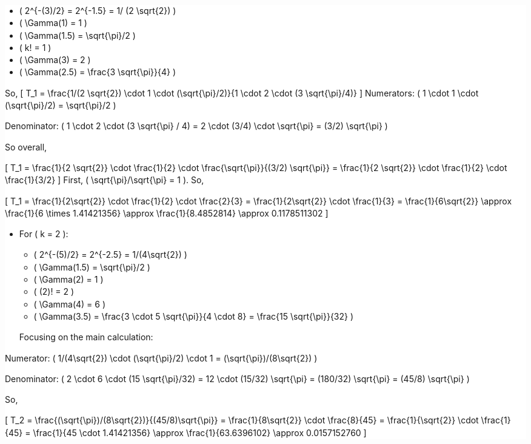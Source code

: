   - \( 2^{-(3)/2} = 2^{-1.5} = 1/ (2 \sqrt{2}) \)
  - \( \Gamma(1) = 1 \)
  - \( \Gamma(1.5) = \sqrt{\pi}/2 \)
  - \( k! = 1 \)
  - \( \Gamma(3) = 2 \)
  - \( \Gamma(2.5) = \frac{3 \sqrt{\pi}}{4} \)
  
  So,
  \[
  T_1 = \frac{1/(2 \sqrt{2}) \cdot 1 \cdot (\sqrt{\pi}/2)}{1 \cdot 2 \cdot (3 \sqrt{\pi}/4)}
  \]
  Numerators: \( 1 \cdot 1 \cdot (\sqrt{\pi}/2) = \sqrt{\pi}/2 \)
  
  Denominator: \( 1 \cdot 2 \cdot (3 \sqrt{\pi} / 4) = 2 \cdot (3/4) \cdot \sqrt{\pi} = (3/2) \sqrt{\pi}  \)

So overall,

\[
T_1 = \frac{1}{2 \sqrt{2}} \cdot \frac{1}{2} \cdot \frac{\sqrt{\pi}}{(3/2) \sqrt{\pi}} = \frac{1}{2 \sqrt{2}} \cdot \frac{1}{2} \cdot \frac{1}{3/2}
\]
First, \( \sqrt{\pi}/\sqrt{\pi} = 1 \).
So,

\[
T_1 = \frac{1}{2\sqrt{2}} \cdot \frac{1}{2} \cdot \frac{2}{3}
= \frac{1}{2\sqrt{2}} \cdot \frac{1}{3}
= \frac{1}{6\sqrt{2}} \approx \frac{1}{6 \times 1.41421356} \approx \frac{1}{8.4852814} \approx 0.1178511302
\]

- For \( k = 2 \):

  - \( 2^{-(5)/2} = 2^{-2.5} = 1/(4\sqrt{2}) \)
  - \( \Gamma(1.5) = \sqrt{\pi}/2 \)
  - \( \Gamma(2) = 1 \)
  - \( (2)! = 2 \)
  - \( \Gamma(4) = 6 \)
  - \( \Gamma(3.5) = \frac{3 \cdot 5 \sqrt{\pi}}{4 \cdot 8} = \frac{15 \sqrt{\pi}}{32} \)
  
  Focusing on the main calculation:

Numerator: \( 1/(4\sqrt{2}) \cdot (\sqrt{\pi}/2) \cdot 1 = (\sqrt{\pi})/(8\sqrt{2}) \)
  
Denominator: \( 2 \cdot 6 \cdot (15 \sqrt{\pi}/32) = 12 \cdot (15/32) \sqrt{\pi} = (180/32) \sqrt{\pi} = (45/8) \sqrt{\pi} \)

So,

\[
T_2 = \frac{(\sqrt{\pi})/(8\sqrt{2})}{(45/8)\sqrt{\pi}}
= \frac{1}{8\sqrt{2}} \cdot \frac{8}{45}
= \frac{1}{\sqrt{2}} \cdot \frac{1}{45}
= \frac{1}{45 \cdot 1.41421356} \approx \frac{1}{63.6396102} \approx 0.0157152760
\]
